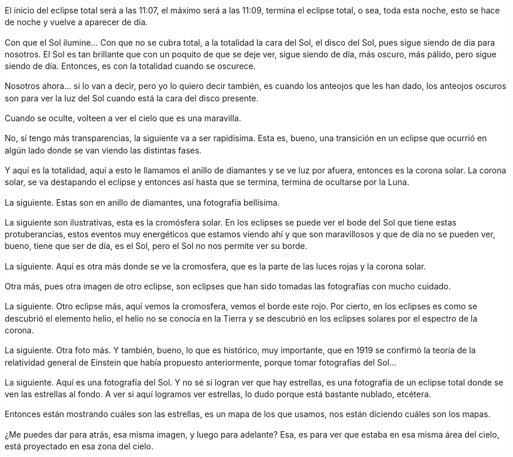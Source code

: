 El inicio del eclipse total será a las 11:07, el máximo será a las 11:09,
termina el eclipse total, o sea, toda esta noche, esto se hace de noche y
vuelve a aparecer de día.

Con que el Sol ilumine… Con que no se cubra total, a la totalidad la cara del
Sol, el disco del Sol, pues sigue siendo de día para nosotros. El Sol es tan
brillante que con un poquito de que se deje ver, sigue siendo de día, más
oscuro, más pálido, pero sigue siendo de día. Entonces, es con la totalidad
cuando se oscurece.

Nosotros ahora… si lo van a decir, pero yo lo quiero decir también, es cuando
los anteojos que les han dado, los anteojos oscuros son para ver la luz del
Sol cuando está la cara del disco presente.

Cuando se oculte, volteen a ver el cielo que es una maravilla.

No, sí tengo más transparencias, la siguiente va a ser rapidísima. Esta es,
bueno, una transición en un eclipse que ocurrió en algún lado donde se van
viendo las distintas fases.

Y aquí es la totalidad, aquí a esto le llamamos el anillo de diamantes y se ve
luz por afuera, entonces es la corona solar. La corona solar, se va destapando
el eclipse y entonces así hasta que se termina, termina de ocultarse por la
Luna.

La siguiente. Estas son en anillo de diamantes, una fotografía bellísima.

La siguiente son ilustrativas, esta es la cromósfera solar. En los eclipses se
puede ver el bode del Sol que tiene estas protuberancias, estos eventos muy
energéticos que estamos viendo ahí y que son maravillosos y que de día no se
pueden ver, bueno, tiene que ser de día, es el Sol, pero el Sol no nos permite
ver su borde.

La siguiente. Aquí es otra más donde se ve la cromosfera, que es la parte de
las luces rojas y la corona solar.

Otra más, pues otra imagen de otro eclipse, son eclipses que han sido tomadas
las fotografías con mucho cuidado.

La siguiente. Otro eclipse más, aquí vemos la cromosfera, vemos el borde este
rojo. Por cierto, en los eclipses es como se descubrió el elemento helio, el
helio no se conocía en la Tierra y se descubrió en los eclipses solares por el
espectro de la corona.

La siguiente. Otra foto más. Y también, bueno, lo que es histórico, muy
importante, que en 1919 se confirmó la teoría de la relatividad general de
Einstein que había propuesto anteriormente, porque tomar fotografías del Sol…

La siguiente. Aquí es una fotografía del Sol. Y no sé si logran ver que hay
estrellas, es una fotografía de un eclipse total donde se ven las estrellas al
fondo. A ver si aquí logramos ver estrellas, lo dudo porque está bastante
nublado, etcétera.

Entonces están mostrando cuáles son las estrellas, es un mapa de los que
usamos, nos están diciendo cuáles son los mapas.

¿Me puedes dar para atrás, esa misma imagen, y luego para adelante? Esa, es
para ver que estaba en esa misma área del cielo, está proyectado en esa zona
del cielo.
